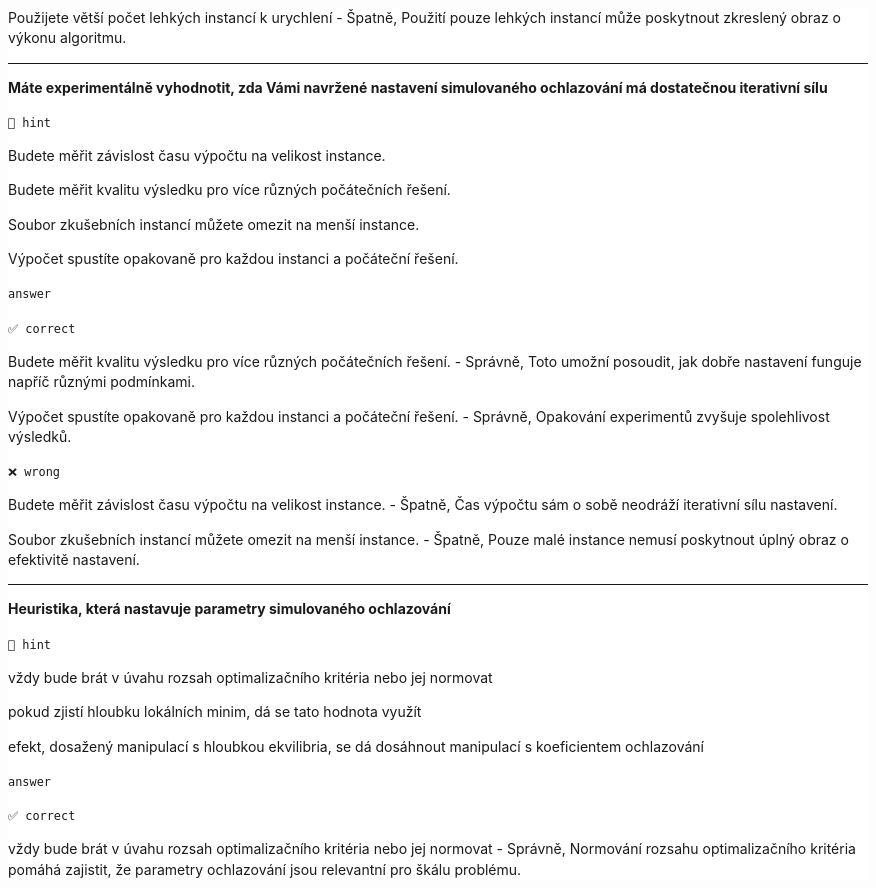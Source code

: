 Použijete větší počet lehkých instancí k urychlení - Špatně, Použití pouze lehkých instancí může poskytnout zkreslený obraz o výkonu algoritmu.

---
<strong>
Máte experimentálně vyhodnotit, zda Vámi navržené nastavení simulovaného ochlazování má dostatečnou iterativní sílu

</strong>

`💛 hint`

Budete měřit závislost času výpočtu na velikost instance.

Budete měřit kvalitu výsledku pro více různých počátečních řešení.

Soubor zkušebních instancí můžete omezit na menší instance.

Výpočet spustíte opakovaně pro každou instanci a počáteční řešení.

`answer`

`✅ correct`

Budete měřit kvalitu výsledku pro více různých počátečních řešení. - Správně, Toto umožní posoudit, jak dobře nastavení funguje napříč různými podmínkami.

Výpočet spustíte opakovaně pro každou instanci a počáteční řešení. - Správně, Opakování experimentů zvyšuje spolehlivost výsledků.

`❌ wrong`

Budete měřit závislost času výpočtu na velikost instance. - Špatně, Čas výpočtu sám o sobě neodráží iterativní sílu nastavení.

Soubor zkušebních instancí můžete omezit na menší instance. - Špatně, Pouze malé instance nemusí poskytnout úplný obraz o efektivitě nastavení.

---
<strong>
Heuristika, která nastavuje parametry simulovaného ochlazování

</strong>

`💛 hint`

vždy bude brát v úvahu rozsah optimalizačního kritéria nebo jej normovat

pokud zjistí hloubku lokálních minim, dá se tato hodnota využít

efekt, dosažený manipulací s hloubkou ekvilibria, se dá dosáhnout manipulací s koeficientem ochlazování

`answer`

`✅ correct`

vždy bude brát v úvahu rozsah optimalizačního kritéria nebo jej normovat - Správně, Normování rozsahu optimalizačního kritéria pomáhá zajistit, že parametry ochlazování jsou relevantní pro škálu problému.
